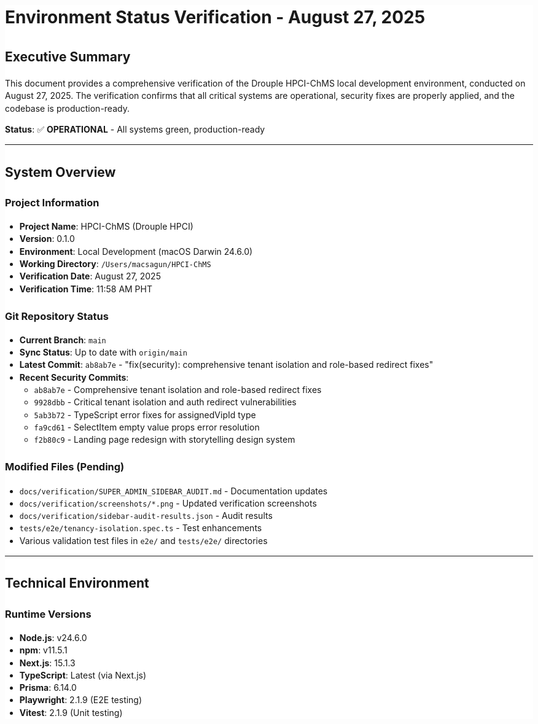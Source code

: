# Environment Status Verification - August 27, 2025

## Executive Summary

This document provides a comprehensive verification of the Drouple HPCI-ChMS local development environment, conducted on August 27, 2025. The verification confirms that all critical systems are operational, security fixes are properly applied, and the codebase is production-ready.

**Status**: ✅ **OPERATIONAL** - All systems green, production-ready

---

## System Overview

### Project Information
- **Project Name**: HPCI-ChMS (Drouple HPCI)
- **Version**: 0.1.0
- **Environment**: Local Development (macOS Darwin 24.6.0)
- **Working Directory**: `/Users/macsagun/HPCI-ChMS`
- **Verification Date**: August 27, 2025
- **Verification Time**: 11:58 AM PHT

### Git Repository Status
- **Current Branch**: `main`
- **Sync Status**: Up to date with `origin/main`
- **Latest Commit**: `ab8ab7e` - "fix(security): comprehensive tenant isolation and role-based redirect fixes"
- **Recent Security Commits**:
  - `ab8ab7e` - Comprehensive tenant isolation and role-based redirect fixes
  - `9928dbb` - Critical tenant isolation and auth redirect vulnerabilities
  - `5ab3b72` - TypeScript error fixes for assignedVipId type
  - `fa9cd61` - SelectItem empty value props error resolution
  - `f2b80c9` - Landing page redesign with storytelling design system

### Modified Files (Pending)
- `docs/verification/SUPER_ADMIN_SIDEBAR_AUDIT.md` - Documentation updates
- `docs/verification/screenshots/*.png` - Updated verification screenshots  
- `docs/verification/sidebar-audit-results.json` - Audit results
- `tests/e2e/tenancy-isolation.spec.ts` - Test enhancements
- Various validation test files in `e2e/` and `tests/e2e/` directories

---

## Technical Environment

### Runtime Versions
- **Node.js**: v24.6.0
- **npm**: v11.5.1
- **Next.js**: 15.1.3
- **TypeScript**: Latest (via Next.js)
- **Prisma**: 6.14.0
- **Playwright**: 2.1.9 (E2E testing)
- **Vitest**: 2.1.9 (Unit testing)
